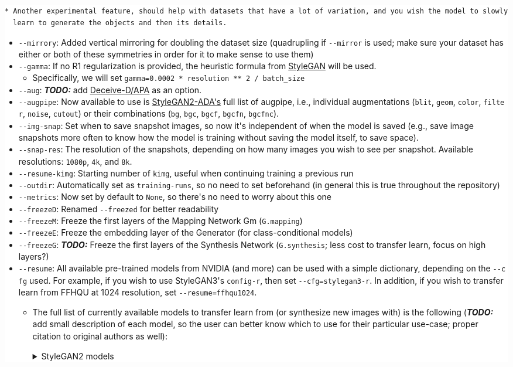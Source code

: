     * Another experimental feature, should help with datasets that have a lot of variation, and you wish the model to slowly
      learn to generate the objects and then its details.
  * `--mirrory`: Added vertical mirroring for doubling the dataset size (quadrupling if `--mirror` is used; make sure your dataset has either or both 
    of these symmetries in order for it to make sense to use them)
  * `--gamma`: If no R1 regularization is provided, the heuristic formula from [StyleGAN](https://github.com/NVlabs/stylegan2) will be used.
    * Specifically, we will set `gamma=0.0002 * resolution ** 2 / batch_size`
  * `--aug`: ***TODO:*** add [Deceive-D/APA](https://github.com/EndlessSora/DeceiveD) as an option.
  * `--augpipe`: Now available to use is [StyleGAN2-ADA's](https://github.com/NVlabs/stylegan2-ada-pytorch) full list of augpipe, i.e., individual augmentations (`blit`, `geom`, `color`, `filter`, `noise`, `cutout`) or their combinations (`bg`, `bgc`, `bgcf`, `bgcfn`, `bgcfnc`).
  * `--img-snap`: Set when to save snapshot images, so now it's independent of when the model is saved (e.g., save image snapshots more often to know how the model is training without saving the model itself, to save space).
  * `--snap-res`: The resolution of the snapshots, depending on how many images you wish to see per snapshot. Available resolutions: `1080p`, `4k`, and `8k`.
  * `--resume-kimg`: Starting number of `kimg`, useful when continuing training a previous run
  * `--outdir`: Automatically set as `training-runs`, so no need to set beforehand (in general this is true throughout the repository)
  * `--metrics`: Now set by default to `None`, so there's no need to worry about this one
  * `--freezeD`: Renamed `--freezed` for better readability
  * `--freezeM`: Freeze the first layers of the Mapping Network Gm (`G.mapping`)
  * `--freezeE`: Freeze the embedding layer of the Generator (for class-conditional models)
  * `--freezeG`: ***TODO:*** Freeze the first layers of the Synthesis Network (`G.synthesis`; less cost to transfer learn, focus on high layers?)
  * `--resume`: All available pre-trained models from NVIDIA (and more) can be used with a simple dictionary, depending on the `--cfg` used.
  For example, if you wish to use StyleGAN3's `config-r`, then set `--cfg=stylegan3-r`. In addition, if you wish to transfer learn from FFHQU at 1024 resolution, set `--resume=ffhqu1024`.
    * The full list of currently available models to transfer learn from (or synthesize new images with) is the following (***TODO:*** add small description of each model, 
    so the user can better know which to use for their particular use-case; proper citation to original authors as well):
    
        <details>
        <summary>StyleGAN2 models</summary>
    
      1. Majority, if not all, are `config-f`: set `--cfg=stylegan2`
         * `ffhq256`
         * `ffhqu256`
         * `ffhq512`
         * `ffhq1024`
         * `ffhqu1024`
         * `celebahq256`
         * `lsundog256`
         * `afhqcat512`
         * `afhqdog512`
         * `afhqwild512`
         * `afhq512`
         * `brecahad512`
         * `cifar10` (conditional, 10 classes)
         * `metfaces1024`
         * `metfacesu1024`
         * `lsuncar512` (config-f)
         * `lsuncat256` (config-f)
         * `lsunchurch256` (config-f)
         * `lsunhorse256` (config-f)
         * `minecraft1024` (thanks to @jeffheaton)
         * `imagenet512` (thanks to @shawwn)
         * `wikiart1024-C` (conditional, 167 classes; thanks to @pbaylies)
         * `wikiart1024-U` (thanks to @pbaylies)
         * `maps1024` (thanks to @tjukanov)